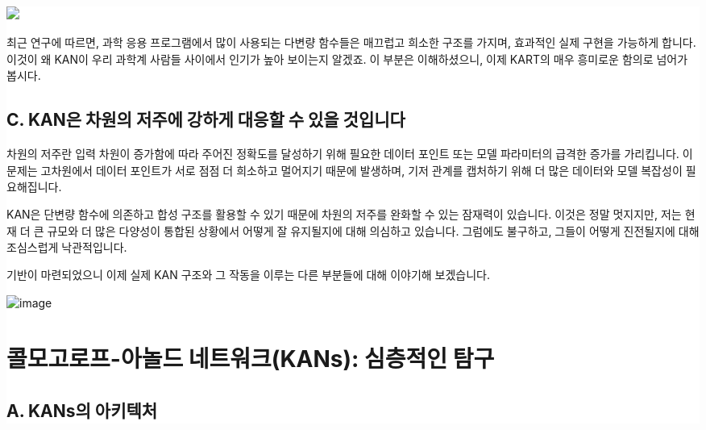 <img src="/assets/img/2024-06-19-KolmogorovArnoldNetworksHypeorDeepLearningRevolution_10.png" />



<ins class="adsbygoogle"
     style="display:block"
     data-ad-client="ca-pub-4877378276818686"
     data-ad-slot="1107185301"
     data-ad-format="auto"
     data-full-width-responsive="true"></ins>

<script>
     (adsbygoogle = window.adsbygoogle || []).push({});
</script>

최근 연구에 따르면, 과학 응용 프로그램에서 많이 사용되는 다변량 함수들은 매끄럽고 희소한 구조를 가지며, 효과적인 실제 구현을 가능하게 합니다. 이것이 왜 KAN이 우리 과학계 사람들 사이에서 인기가 높아 보이는지 알겠죠. 이 부분은 이해하셨으니, 이제 KART의 매우 흥미로운 함의로 넘어가 봅시다.

## C. KAN은 차원의 저주에 강하게 대응할 수 있을 것입니다

차원의 저주란 입력 차원이 증가함에 따라 주어진 정확도를 달성하기 위해 필요한 데이터 포인트 또는 모델 파라미터의 급격한 증가를 가리킵니다. 이 문제는 고차원에서 데이터 포인트가 서로 점점 더 희소하고 멀어지기 때문에 발생하며, 기저 관계를 캡처하기 위해 더 많은 데이터와 모델 복잡성이 필요해집니다.

KAN은 단변량 함수에 의존하고 합성 구조를 활용할 수 있기 때문에 차원의 저주를 완화할 수 있는 잠재력이 있습니다. 이것은 정말 멋지지만, 저는 현재 더 큰 규모와 더 많은 다양성이 통합된 상황에서 어떻게 잘 유지될지에 대해 의심하고 있습니다. 그럼에도 불구하고, 그들이 어떻게 진전될지에 대해 조심스럽게 낙관적입니다.



<ins class="adsbygoogle"
     style="display:block"
     data-ad-client="ca-pub-4877378276818686"
     data-ad-slot="1107185301"
     data-ad-format="auto"
     data-full-width-responsive="true"></ins>

<script>
     (adsbygoogle = window.adsbygoogle || []).push({});
</script>

기반이 마련되었으니 이제 실제 KAN 구조와 그 작동을 이루는 다른 부분들에 대해 이야기해 보겠습니다.

![image](/assets/img/2024-06-19-KolmogorovArnoldNetworksHypeorDeepLearningRevolution_11.png)

# 콜모고로프-아놀드 네트워크(KANs): 심층적인 탐구

## A. KANs의 아키텍처



<ins class="adsbygoogle"
     style="display:block"
     data-ad-client="ca-pub-4877378276818686"
     data-ad-slot="1107185301"
     data-ad-format="auto"
     data-full-width-responsive="true"></ins>
